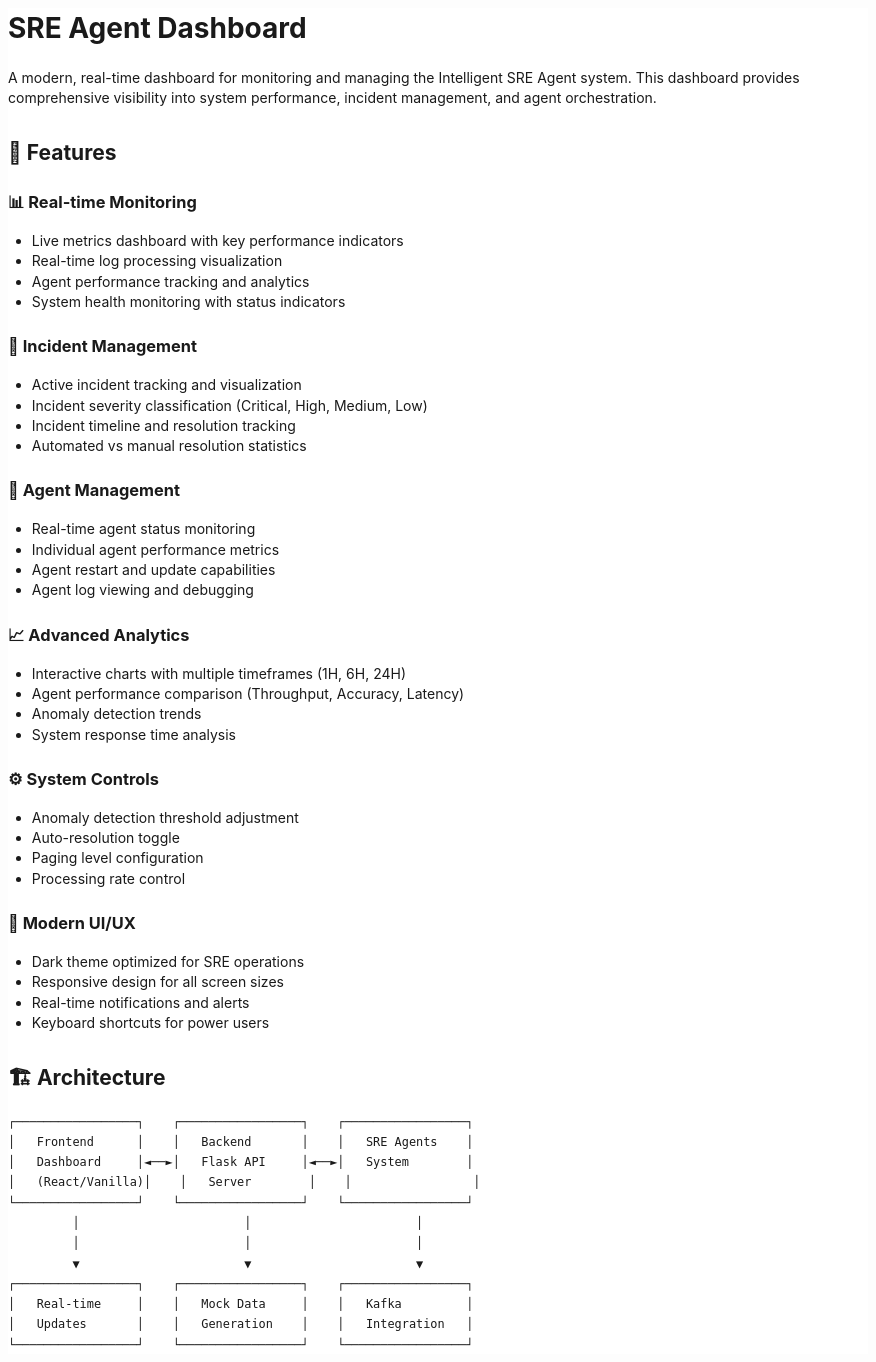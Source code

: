 # SRE Agent Dashboard

A modern, real-time dashboard for monitoring and managing the Intelligent SRE Agent system. This dashboard provides comprehensive visibility into system performance, incident management, and agent orchestration.

## 🎯 Features

### 📊 **Real-time Monitoring**
- Live metrics dashboard with key performance indicators
- Real-time log processing visualization
- Agent performance tracking and analytics
- System health monitoring with status indicators

### 🚨 **Incident Management**
- Active incident tracking and visualization
- Incident severity classification (Critical, High, Medium, Low)
- Incident timeline and resolution tracking
- Automated vs manual resolution statistics

### 🤖 **Agent Management**
- Real-time agent status monitoring
- Individual agent performance metrics
- Agent restart and update capabilities
- Agent log viewing and debugging

### 📈 **Advanced Analytics**
- Interactive charts with multiple timeframes (1H, 6H, 24H)
- Agent performance comparison (Throughput, Accuracy, Latency)
- Anomaly detection trends
- System response time analysis

### ⚙️ **System Controls**
- Anomaly detection threshold adjustment
- Auto-resolution toggle
- Paging level configuration
- Processing rate control

### 🎨 **Modern UI/UX**
- Dark theme optimized for SRE operations
- Responsive design for all screen sizes
- Real-time notifications and alerts
- Keyboard shortcuts for power users

## 🏗️ Architecture

```
┌─────────────────┐    ┌─────────────────┐    ┌─────────────────┐
│   Frontend      │    │   Backend       │    │   SRE Agents    │
│   Dashboard     │◄──►│   Flask API     │◄──►│   System        │
│   (React/Vanilla)│    │   Server        │    │                 │
└─────────────────┘    └─────────────────┘    └─────────────────┘
         │                       │                       │
         │                       │                       │
         ▼                       ▼                       ▼
┌─────────────────┐    ┌─────────────────┐    ┌─────────────────┐
│   Real-time     │    │   Mock Data     │    │   Kafka         │
│   Updates       │    │   Generation    │    │   Integration   │
└─────────────────┘    └─────────────────┘    └─────────────────┘
```
